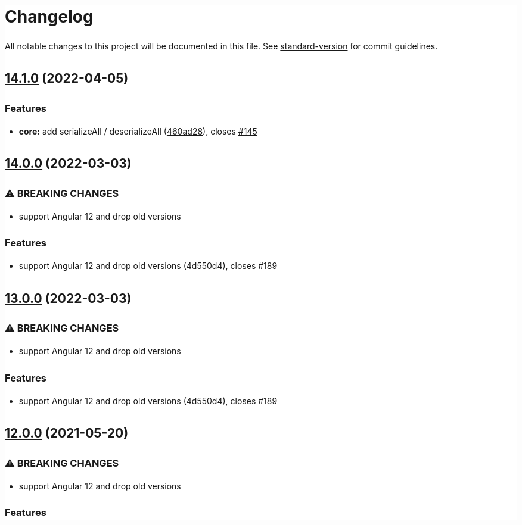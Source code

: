 # Changelog

All notable changes to this project will be documented in this file. See [standard-version](https://github.com/conventional-changelog/standard-version) for commit guidelines.

## [14.1.0](https://github.com/TNG/ngqp/compare/v14.0.0...v14.1.0) (2022-04-05)


### Features

* **core:** add serializeAll / deserializeAll ([460ad28](https://github.com/TNG/ngqp/commit/460ad2896e6710156e3e3af0d56d131e0052c057)), closes [#145](https://github.com/TNG/ngqp/issues/145)

## [14.0.0](https://github.com/TNG/ngqp/compare/v1.2.0...v14.0.0) (2022-03-03)


### ⚠ BREAKING CHANGES

* support Angular 12 and drop old versions

### Features

* support Angular 12 and drop old versions ([4d550d4](https://github.com/TNG/ngqp/commit/4d550d438ad6e6f17363410a17cb6e8605180004)), closes [#189](https://github.com/TNG/ngqp/issues/189)

## [13.0.0](https://github.com/TNG/ngqp/compare/v1.2.0...v13.0.0) (2022-03-03)


### ⚠ BREAKING CHANGES

* support Angular 12 and drop old versions

### Features

* support Angular 12 and drop old versions ([4d550d4](https://github.com/TNG/ngqp/commit/4d550d438ad6e6f17363410a17cb6e8605180004)), closes [#189](https://github.com/TNG/ngqp/issues/189)

## [12.0.0](https://github.com/TNG/ngqp/compare/v1.2.0...v12.0.0) (2021-05-20)


### ⚠ BREAKING CHANGES

* support Angular 12 and drop old versions

### Features
